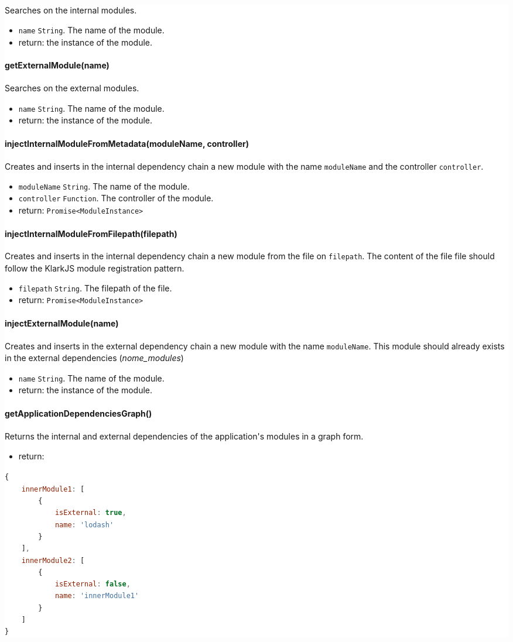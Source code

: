 Searches on the internal modules.

* `name` `String`. The name of the module.
* return: the instance of the module.

#### getExternalModule(name)

Searches on the external modules.

* `name` `String`. The name of the module.
* return: the instance of the module.

#### injectInternalModuleFromMetadata(moduleName, controller)

Creates and inserts in the internal dependency chain a new module with the name `moduleName` and the controller `controller`.

* `moduleName` `String`. The name of the module.
* `controller` `Function`. The controller of the module.
* return: `Promise<ModuleInstance>`

#### injectInternalModuleFromFilepath(filepath)

Creates and inserts in the internal dependency chain a new module from the file on `filepath`. The content of the file file should follow the KlarkJS module registration pattern.

* `filepath` `String`. The filepath of the file.
* return: `Promise<ModuleInstance>`

#### injectExternalModule(name)

Creates and inserts in the external dependency chain a new module with the name `moduleName`. This module should already exists in the external dependencies (*nome_modules*)

* `name` `String`. The name of the module.
* return: the instance of the module.

#### getApplicationDependenciesGraph()

Returns the internal and external dependencies of the application's modules in a graph form.

* return:
```javascript
{
    innerModule1: [
        {
            isExternal: true,
            name: 'lodash'
        }
    ],
    innerModule2: [
        {
            isExternal: false,
            name: 'innerModule1'
        }
    ]
}
```
